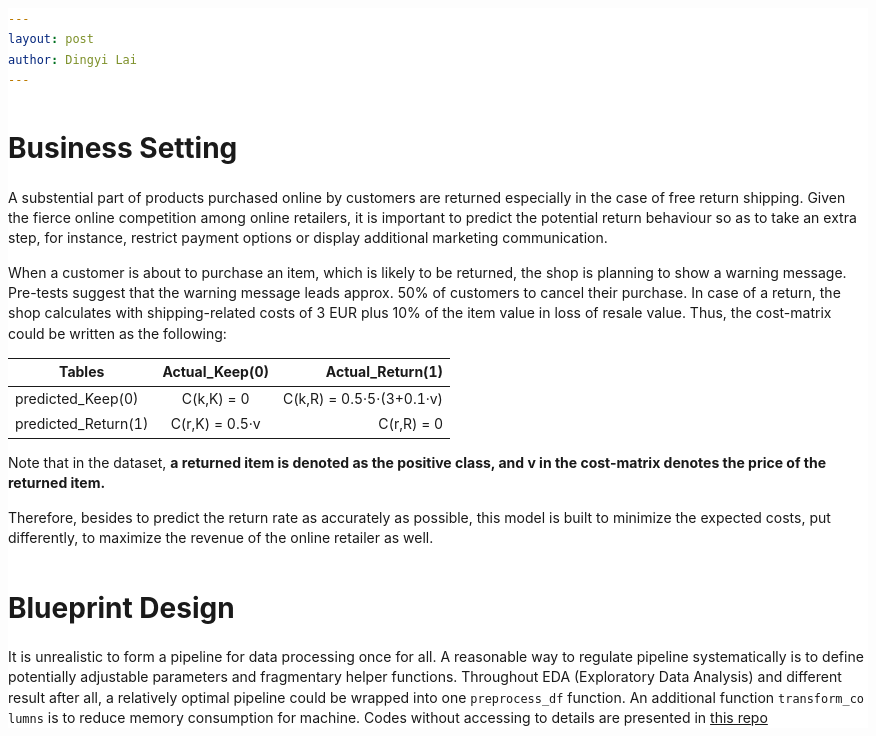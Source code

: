 ```yaml
---
layout: post
author: Dingyi Lai
---
```


# Business Setting

A substential part of products purchased online by customers are returned especially in the case of free return shipping. Given the fierce online competition among online retailers, it is important to predict the potential return behaviour so as to take an extra step, for instance, restrict payment options or display additional marketing communication.

When a customer is about to purchase an item, which is likely to be returned, the shop is planning to show a warning message. Pre-tests suggest that the warning message leads approx. 50% of customers to cancel their purchase. In case of a return, the shop calculates with shipping-related costs of 3 EUR plus 10% of the item value in loss of resale value. Thus, the cost-matrix could be written as the following:

| Tables        | 	Actual_Keep(0)  | Actual_Return(1)  |
|-------------|:---------------------:| -------------:|
| predicted_Keep(0)	 | C(k,K) = 0 | C(k,R) = 0.5·5·(3+0.1·v) |
| predicted_Return(1) | C(r,K) = 0.5·v  | C(r,R) = 0 |

Note that in the dataset, **a returned item is denoted as the positive class, and v in the cost-matrix denotes the price of the returned item.**

Therefore, besides to predict the return rate as accurately as possible, this model is built to minimize the expected costs, put differently, to maximize the revenue of the online retailer as well. 

# Blueprint Design
It is unrealistic to form a pipeline for data processing once for all. A reasonable way to regulate pipeline systematically is to define potentially adjustable parameters and fragmentary helper functions. Throughout EDA (Exploratory Data Analysis) and different result after all, a relatively optimal pipeline could be wrapped into one `preprocess_df` function. An additional function `transform_columns` is to reduce memory consumption for machine. Codes without accessing to details are presented in [this repo](https://github.com/Dingyi-Lai/-DataScience/blob/main/%5BProject%5DPrediction-of-Return.ipynb)

